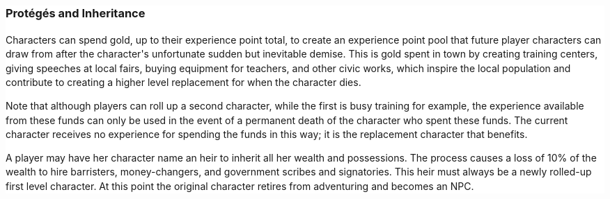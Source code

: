 ### Protégés and Inheritance

Characters can spend gold, up to their experience point total, to create an experience point pool that future player
characters can draw from after the character's unfortunate sudden but inevitable demise. This is gold spent in town by
creating training centers, giving speeches at local fairs, buying equipment for teachers, and other civic works, which
inspire the local population and contribute to creating a higher level replacement for when the character dies.

Note that although players can roll up a second character, while the first is busy training for example, the experience
available from these funds can only be used in the event of a permanent death of the character who spent these funds.
The current character receives no experience for spending the funds in this way; it is the replacement character that
benefits.

A player may have her character name an heir to inherit all her wealth and possessions. The process causes a loss of 10%
of the wealth to hire barristers, money-changers, and government scribes and signatories. This heir must always be a
newly rolled-up first level character. At this point the original character retires from adventuring and becomes an NPC.
